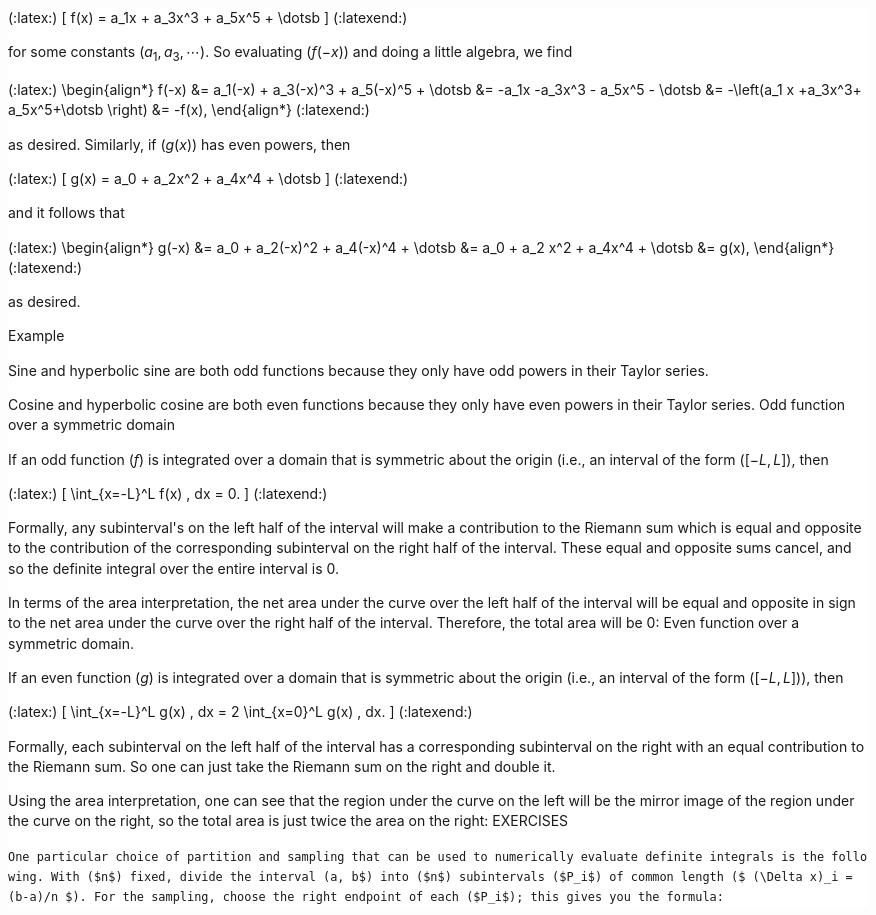 (:latex:) \[ f(x) = a_1x + a_3x^3 + a_5x^5 + \dotsb \] (:latexend:)

for some constants ($a_1,a_3,\dotsb$). So evaluating ($f(-x)$) and doing a little algebra, we find

(:latex:) \begin{align*} f(-x) &= a_1(-x) + a_3(-x)^3 + a_5(-x)^5 + \dotsb
&= -a_1x -a_3x^3 - a_5x^5 - \dotsb
&= -\left(a_1 x +a_3x^3+ a_5x^5+\dotsb \right)
&= -f(x), \end{align*} (:latexend:)

as desired. Similarly, if ($g(x)$) has even powers, then

(:latex:) \[ g(x) = a_0 + a_2x^2 + a_4x^4 + \dotsb \] (:latexend:)

and it follows that

(:latex:) \begin{align*} g(-x) &= a_0 + a_2(-x)^2 + a_4(-x)^4 + \dotsb
&= a_0 + a_2 x^2 + a_4x^4 + \dotsb
&= g(x), \end{align*} (:latexend:)

as desired.

Example

Sine and hyperbolic sine are both odd functions because they only have odd powers in their Taylor series.

Cosine and hyperbolic cosine are both even functions because they only have even powers in their Taylor series.
Odd function over a symmetric domain

If an odd function ($f$) is integrated over a domain that is symmetric about the origin (i.e., an interval of the form ($\left[-L,L\right]$), then

(:latex:) \[ \int_{x=-L}^L f(x) \, dx = 0. \] (:latexend:)

Formally, any subinterval's on the left half of the interval will make a contribution to the Riemann sum which is equal and opposite to the contribution of the corresponding subinterval on the right half of the interval. These equal and opposite sums cancel, and so the definite integral over the entire interval is 0.

In terms of the area interpretation, the net area under the curve over the left half of the interval will be equal and opposite in sign to the net area under the curve over the right half of the interval. Therefore, the total area will be 0:
Even function over a symmetric domain.

If an even function ($g$) is integrated over a domain that is symmetric about the origin (i.e., an interval of the form ($\left[-L,L\right]$)), then

(:latex:) \[ \int_{x=-L}^L g(x) \, dx = 2 \int_{x=0}^L g(x) \, dx. \] (:latexend:)

Formally, each subinterval on the left half of the interval has a corresponding subinterval on the right with an equal contribution to the Riemann sum. So one can just take the Riemann sum on the right and double it.

Using the area interpretation, one can see that the region under the curve on the left will be the mirror image of the region under the curve on the right, so the total area is just twice the area on the right:
EXERCISES

    One particular choice of partition and sampling that can be used to numerically evaluate definite integrals is the following. With ($n$) fixed, divide the interval (a, b$) into ($n$) subintervals ($P_i$) of common length ($ (\Delta x)_i = (b-a)/n $). For the sampling, choose the right endpoint of each ($P_i$); this gives you the formula: 
